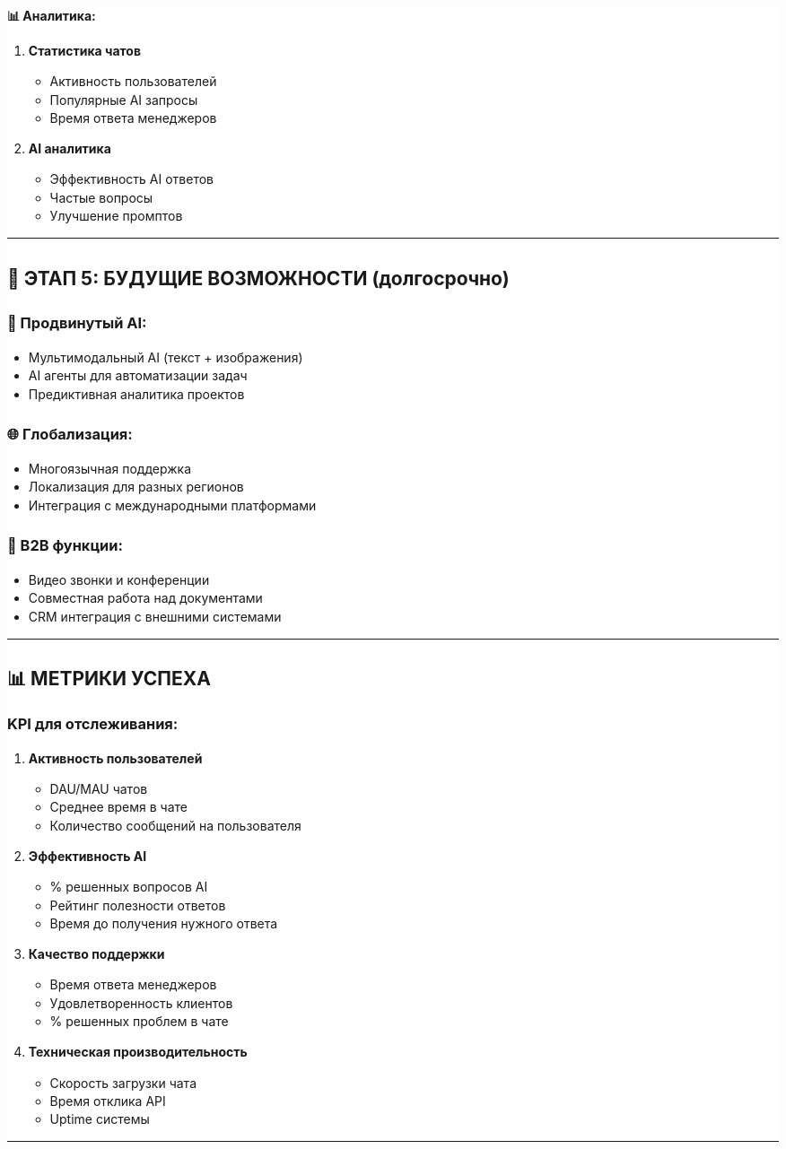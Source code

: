 #### **📊 Аналитика:**
1. **Статистика чатов**
   - Активность пользователей
   - Популярные AI запросы
   - Время ответа менеджеров

2. **AI аналитика**
   - Эффективность AI ответов
   - Частые вопросы
   - Улучшение промптов

---

## 🔮 **ЭТАП 5: БУДУЩИЕ ВОЗМОЖНОСТИ (долгосрочно)**

### **🤖 Продвинутый AI:**
- Мультимодальный AI (текст + изображения)
- AI агенты для автоматизации задач
- Предиктивная аналитика проектов

### **🌐 Глобализация:**
- Многоязычная поддержка
- Локализация для разных регионов
- Интеграция с международными платформами

### **💼 B2B функции:**
- Видео звонки и конференции
- Совместная работа над документами
- CRM интеграция с внешними системами

---

## 📊 **МЕТРИКИ УСПЕХА**

### **KPI для отслеживания:**
1. **Активность пользователей**
   - DAU/MAU чатов
   - Среднее время в чате
   - Количество сообщений на пользователя

2. **Эффективность AI**
   - % решенных вопросов AI
   - Рейтинг полезности ответов
   - Время до получения нужного ответа

3. **Качество поддержки**
   - Время ответа менеджеров
   - Удовлетворенность клиентов
   - % решенных проблем в чате

4. **Техническая производительность**
   - Скорость загрузки чата
   - Время отклика API
   - Uptime системы

---